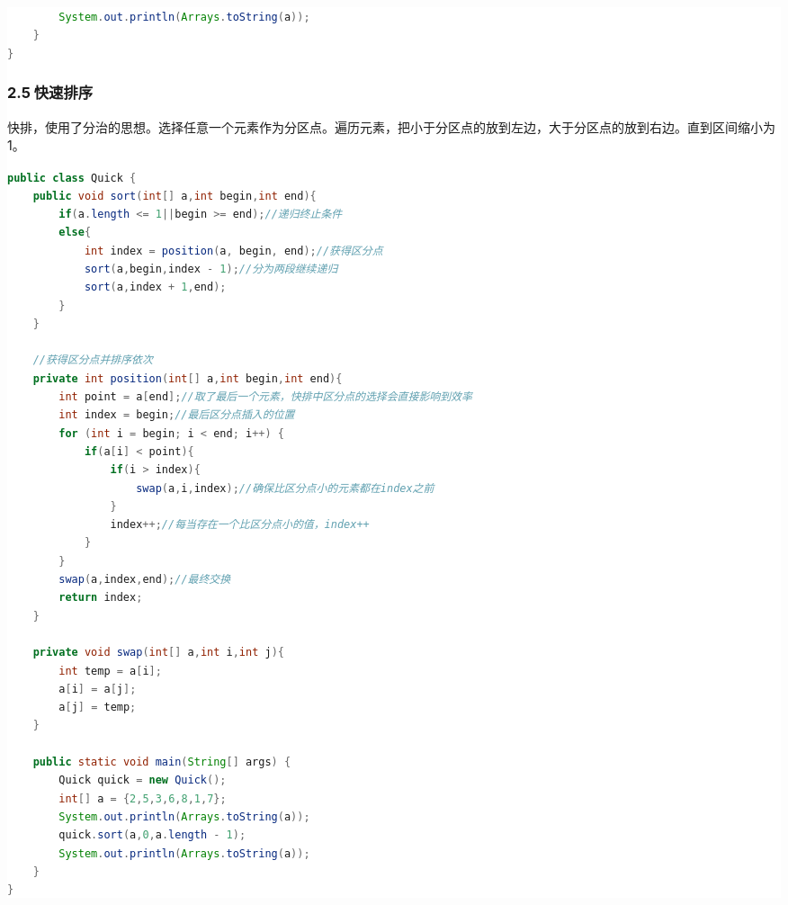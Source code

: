 ```java
        System.out.println(Arrays.toString(a));
    }
}
```

### 2.5 快速排序

快排，使用了分治的思想。选择任意一个元素作为分区点。遍历元素，把小于分区点的放到左边，大于分区点的放到右边。直到区间缩小为1。

```java
public class Quick {
    public void sort(int[] a,int begin,int end){
        if(a.length <= 1||begin >= end);//递归终止条件
        else{
            int index = position(a, begin, end);//获得区分点
            sort(a,begin,index - 1);//分为两段继续递归
            sort(a,index + 1,end);
        }
    }

    //获得区分点并排序依次
    private int position(int[] a,int begin,int end){
        int point = a[end];//取了最后一个元素，快排中区分点的选择会直接影响到效率
        int index = begin;//最后区分点插入的位置
        for (int i = begin; i < end; i++) {
            if(a[i] < point){
                if(i > index){
                    swap(a,i,index);//确保比区分点小的元素都在index之前
                }
                index++;//每当存在一个比区分点小的值，index++
            }
        }
        swap(a,index,end);//最终交换
        return index;
    }

    private void swap(int[] a,int i,int j){
        int temp = a[i];
        a[i] = a[j];
        a[j] = temp;
    }

    public static void main(String[] args) {
        Quick quick = new Quick();
        int[] a = {2,5,3,6,8,1,7};
        System.out.println(Arrays.toString(a));
        quick.sort(a,0,a.length - 1);
        System.out.println(Arrays.toString(a));
    }
}
```
